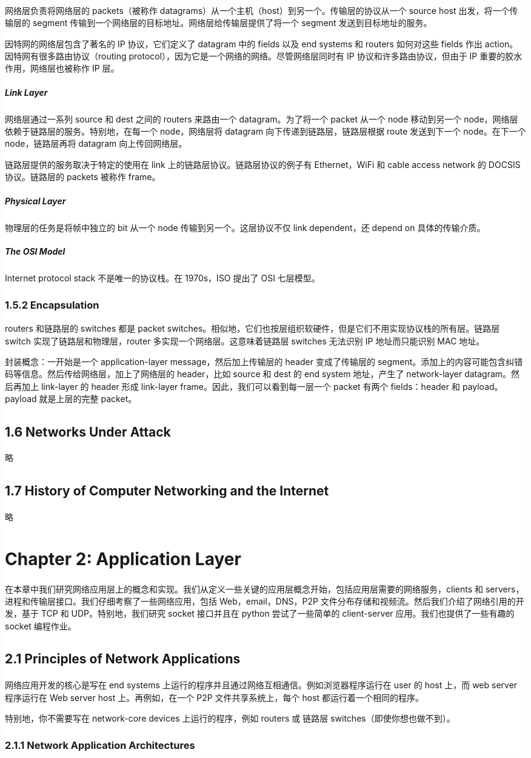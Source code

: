 网络层负责将网络层的 packets（被称作 datagrams）从一个主机（host）到另一个。传输层的协议从一个 source host 出发，将一个传输层的 segment 传输到一个网络层的目标地址。网络层给传输层提供了将一个 segment 发送到目标地址的服务。

因特网的网络层包含了著名的 IP 协议，它们定义了 datagram 中的 fields 以及 end systems 和 routers 如何对这些 fields 作出 action。因特网有很多路由协议（routing protocol），因为它是一个网络的网络。尽管网络层同时有 IP 协议和许多路由协议，但由于 IP 重要的胶水作用，网络层也被称作 IP 层。

##### Link Layer

网络层通过一系列 source 和 dest 之间的 routers 来路由一个 datagram。为了将一个 packet 从一个 node 移动到另一个 node，网络层依赖于链路层的服务。特别地，在每一个 node，网络层将 datagram 向下传递到链路层，链路层根据 route 发送到下一个 node。在下一个 node，链路层再将 datagram 向上传回网络层。

链路层提供的服务取决于特定的使用在 link 上的链路层协议。链路层协议的例子有 Ethernet，WiFi 和 cable access network 的 DOCSIS 协议。链路层的 packets 被称作 frame。

##### Physical Layer

物理层的任务是将帧中独立的 bit 从一个 node 传输到另一个。这层协议不仅 link dependent，还 depend on 具体的传输介质。

##### The OSI Model

Internet protocol stack 不是唯一的协议栈。在 1970s，ISO 提出了  OSI 七层模型。

### 1.5.2 Encapsulation

routers 和链路层的 switches 都是 packet switches。相似地，它们也按层组织软硬件，但是它们不用实现协议栈的所有层。链路层 switch 实现了链路层和物理层，router 多实现一个网络层。这意味着链路层 switches 无法识别 IP 地址而只能识别 MAC 地址。

封装概念：一开始是一个 application-layer message，然后加上传输层的 header 变成了传输层的 segment。添加上的内容可能包含纠错码等信息。然后传给网络层，加上了网络层的 header，比如 source 和 dest 的 end system 地址，产生了 network-layer datagram。然后再加上 link-layer 的 header 形成 link-layer frame。因此，我们可以看到每一层一个 packet 有两个 fields：header 和 payload。payload 就是上层的完整 packet。

## 1.6 Networks Under Attack

略

## 1.7 History of Computer Networking and the Internet

略



# Chapter 2: Application Layer

在本章中我们研究网络应用层上的概念和实现。我们从定义一些关键的应用层概念开始，包括应用层需要的网络服务，clients 和 servers，进程和传输层接口。我们仔细考察了一些网络应用，包括 Web，email，DNS，P2P 文件分布存储和视频流。然后我们介绍了网络引用的开发，基于 TCP 和 UDP。特别地，我们研究 socket 接口并且在 python 尝试了一些简单的 client-server 应用。我们也提供了一些有趣的 socket 编程作业。

## 2.1 Principles of Network Applications

网络应用开发的核心是写在 end systems 上运行的程序并且通过网络互相通信。例如浏览器程序运行在 user 的 host 上，而 web server 程序运行在 Web server host 上。再例如，在一个 P2P 文件共享系统上，每个 host 都运行着一个相同的程序。

特别地，你不需要写在 network-core devices 上运行的程序，例如 routers 或 链路层 switches（即使你想也做不到）。

### 2.1.1 Network Application Architectures
